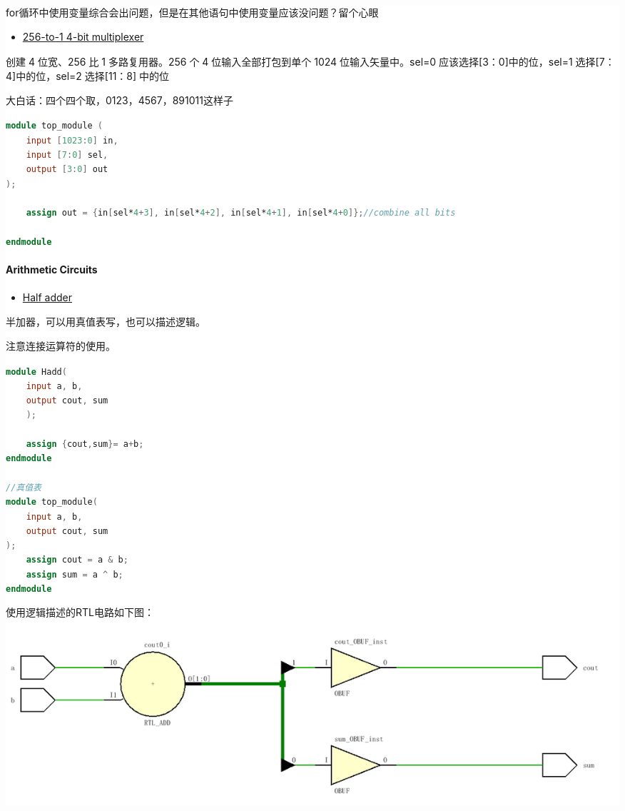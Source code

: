 for循环中使用变量综合会出问题，但是在其他语句中使用变量应该没问题？留个心眼

- [256-to-1 4-bit multiplexer](https://hdlbits.01xz.net/wiki/mux256to1v)

创建 4 位宽、256 比 1 多路复用器。256 个 4 位输入全部打包到单个 1024 位输入矢量中。sel=0 应该选择[3：0]中的位，sel=1 选择[7：4]中的位，sel=2 选择[11：8] 中的位

大白话：四个四个取，0123，4567，891011这样子

```verilog
module top_module (
	input [1023:0] in,
	input [7:0] sel,
	output [3:0] out
);

	assign out = {in[sel*4+3], in[sel*4+2], in[sel*4+1], in[sel*4+0]};//combine all bits

endmodule
```



#### Arithmetic Circuits

- [Half adder](https://hdlbits.01xz.net/wiki/hadd)

半加器，可以用真值表写，也可以描述逻辑。

注意连接运算符的使用。

```verilog
module Hadd(
    input a, b,
    output cout, sum
    );
	
	assign {cout,sum}= a+b;
endmodule

//真值表
module top_module( 
    input a, b,
    output cout, sum 
);
    assign cout = a & b;
    assign sum = a ^ b;
endmodule

```

使用逻辑描述的RTL电路如下图：

![image-20220918152036079](Verilog刷题.assets/image-20220918152036079.png)
